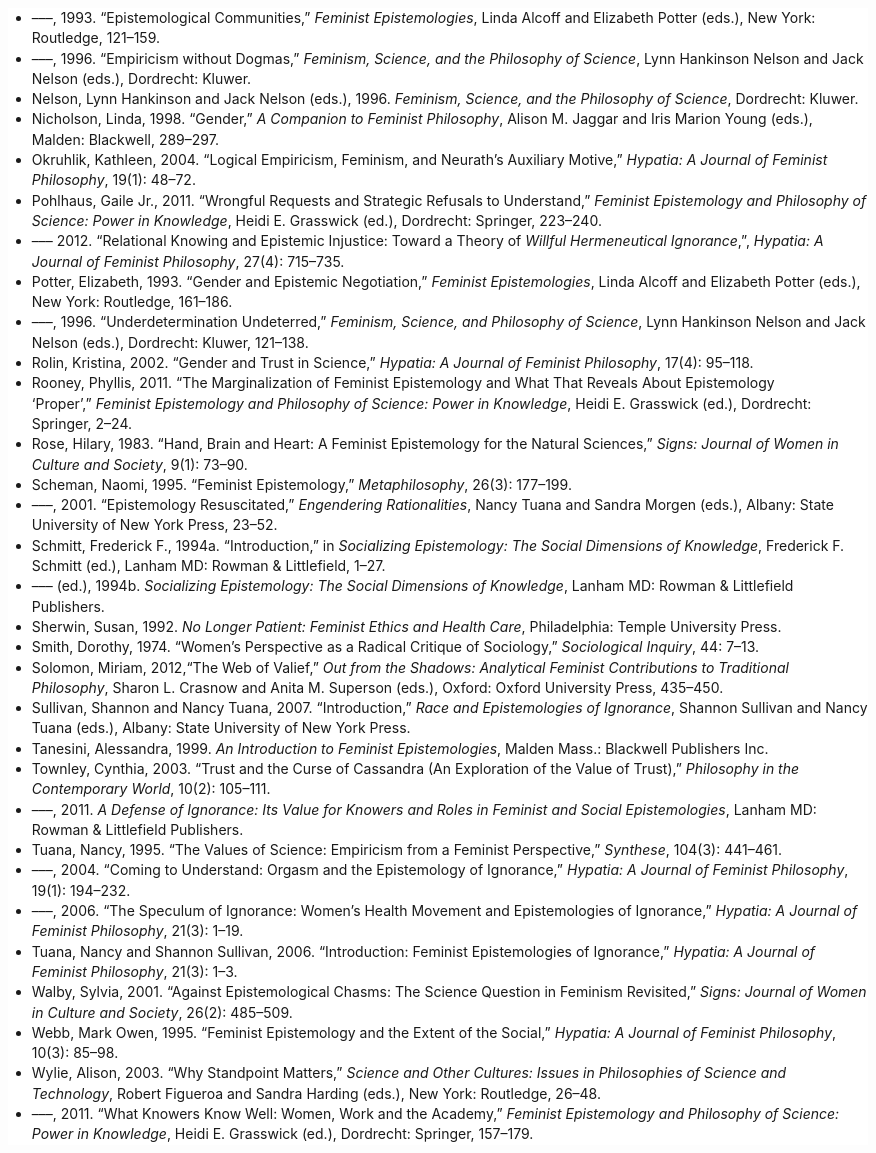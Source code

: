 * –––, 1993. “Epistemological Communities,” *Feminist Epistemologies*, Linda Alcoff and Elizabeth Potter (eds.), New York: Routledge, 121–159.
* –––, 1996. “Empiricism without Dogmas,” *Feminism, Science, and the Philosophy of Science*, Lynn Hankinson Nelson and Jack Nelson (eds.), Dordrecht: Kluwer.
* Nelson, Lynn Hankinson and Jack Nelson (eds.), 1996. *Feminism, Science, and the Philosophy of Science*, Dordrecht: Kluwer.
* Nicholson, Linda, 1998. “Gender,” *A Companion to Feminist Philosophy*, Alison M. Jaggar and Iris Marion Young (eds.), Malden: Blackwell, 289–297.
* Okruhlik, Kathleen, 2004. “Logical Empiricism, Feminism, and Neurath’s Auxiliary Motive,” *Hypatia: A Journal of Feminist Philosophy*, 19(1): 48–72.
* Pohlhaus, Gaile Jr., 2011. “Wrongful Requests and Strategic Refusals to Understand,” *Feminist Epistemology and Philosophy of Science: Power in Knowledge*, Heidi E. Grasswick (ed.), Dordrecht: Springer, 223–240.
* ––– 2012. “Relational Knowing and Epistemic Injustice: Toward a Theory of *Willful Hermeneutical Ignorance*,”, *Hypatia: A Journal of Feminist Philosophy*, 27(4): 715–735.
* Potter, Elizabeth, 1993. “Gender and Epistemic Negotiation,” *Feminist Epistemologies*, Linda Alcoff and Elizabeth Potter (eds.), New York: Routledge, 161–186.
* –––, 1996. “Underdetermination Undeterred,” *Feminism, Science, and Philosophy of Science*, Lynn Hankinson Nelson and Jack Nelson (eds.), Dordrecht: Kluwer, 121–138.
* Rolin, Kristina, 2002. “Gender and Trust in Science,” *Hypatia: A Journal of Feminist Philosophy*, 17(4): 95–118.
* Rooney, Phyllis, 2011. “The Marginalization of Feminist Epistemology and What That Reveals About Epistemology ‘Proper’,” *Feminist Epistemology and Philosophy of Science: Power in Knowledge*, Heidi E. Grasswick (ed.), Dordrecht: Springer, 2–24.
* Rose, Hilary, 1983. “Hand, Brain and Heart: A Feminist Epistemology for the Natural Sciences,” *Signs: Journal of Women in Culture and Society*, 9(1): 73–90.
* Scheman, Naomi, 1995. “Feminist Epistemology,” *Metaphilosophy*, 26(3): 177–199.
* –––, 2001. “Epistemology Resuscitated,” *Engendering Rationalities*, Nancy Tuana and Sandra Morgen (eds.), Albany: State University of New York Press, 23–52.
* Schmitt, Frederick F., 1994a. “Introduction,” in *Socializing Epistemology: The Social Dimensions of Knowledge*, Frederick F. Schmitt (ed.), Lanham MD: Rowman & Littlefield, 1–27.
* ––– (ed.), 1994b. *Socializing Epistemology: The Social Dimensions of Knowledge*, Lanham MD: Rowman & Littlefield Publishers.
* Sherwin, Susan, 1992. *No Longer Patient: Feminist Ethics and Health Care*, Philadelphia: Temple University Press.
* Smith, Dorothy, 1974. “Women’s Perspective as a Radical Critique of Sociology,” *Sociological Inquiry*, 44: 7–13.
* Solomon, Miriam, 2012,“The Web of Valief,” *Out from the Shadows: Analytical Feminist Contributions to Traditional Philosophy*, Sharon L. Crasnow and Anita M. Superson (eds.), Oxford: Oxford University Press, 435–450.
* Sullivan, Shannon and Nancy Tuana, 2007. “Introduction,” *Race and Epistemologies of Ignorance*, Shannon Sullivan and Nancy Tuana (eds.), Albany: State University of New York Press.
* Tanesini, Alessandra, 1999. *An Introduction to Feminist Epistemologies*, Malden Mass.: Blackwell Publishers Inc.
* Townley, Cynthia, 2003. “Trust and the Curse of Cassandra (An Exploration of the Value of Trust),” *Philosophy in the Contemporary World*, 10(2): 105–111.
* –––, 2011. *A Defense of Ignorance: Its Value for Knowers and Roles in Feminist and Social Epistemologies*, Lanham MD: Rowman & Littlefield Publishers.
* Tuana, Nancy, 1995. “The Values of Science: Empiricism from a Feminist Perspective,” *Synthese*, 104(3): 441–461.
* –––, 2004. “Coming to Understand: Orgasm and the Epistemology of Ignorance,” *Hypatia: A Journal of Feminist Philosophy*, 19(1): 194–232.
* –––, 2006. “The Speculum of Ignorance: Women’s Health Movement and Epistemologies of Ignorance,” *Hypatia: A Journal of Feminist Philosophy*, 21(3): 1–19.
* Tuana, Nancy and Shannon Sullivan, 2006. “Introduction: Feminist Epistemologies of Ignorance,” *Hypatia: A Journal of Feminist Philosophy*, 21(3): 1–3.
* Walby, Sylvia, 2001. “Against Epistemological Chasms: The Science Question in Feminism Revisited,” *Signs: Journal of Women in Culture and Society*, 26(2): 485–509.
* Webb, Mark Owen, 1995. “Feminist Epistemology and the Extent of the Social,” *Hypatia: A Journal of Feminist Philosophy*, 10(3): 85–98.
* Wylie, Alison, 2003. “Why Standpoint Matters,” *Science and Other Cultures: Issues in Philosophies of Science and Technology*, Robert Figueroa and Sandra Harding (eds.), New York: Routledge, 26–48.
* –––, 2011. “What Knowers Know Well: Women, Work and the Academy,” *Feminist Epistemology and Philosophy of Science: Power in Knowledge*, Heidi E. Grasswick (ed.), Dordrecht: Springer, 157–179.